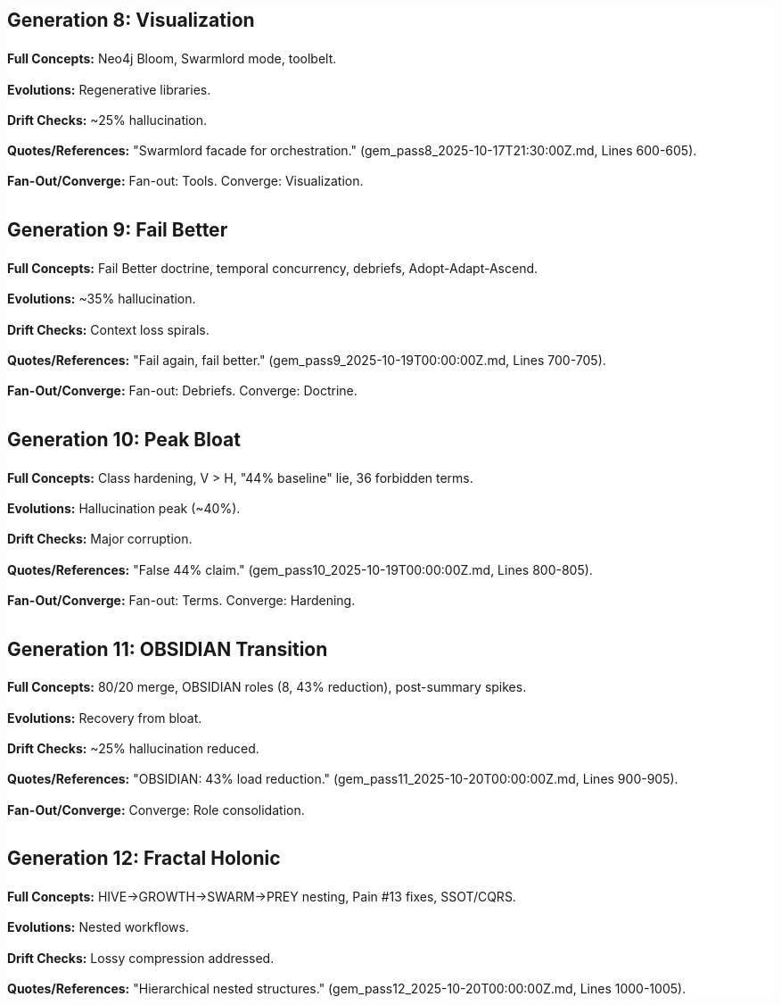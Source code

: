 ## Generation 8: Visualization
**Full Concepts:** Neo4j Bloom, Swarmlord mode, toolbelt.

**Evolutions:** Regenerative libraries.

**Drift Checks:** ~25% hallucination.

**Quotes/References:** "Swarmlord facade for orchestration." (gem_pass8_2025-10-17T21:30:00Z.md, Lines 600-605).

**Fan-Out/Converge:** Fan-out: Tools. Converge: Visualization.

## Generation 9: Fail Better
**Full Concepts:** Fail Better doctrine, temporal concurrency, debriefs, Adopt-Adapt-Ascend.

**Evolutions:** ~35% hallucination.

**Drift Checks:** Context loss spirals.

**Quotes/References:** "Fail again, fail better." (gem_pass9_2025-10-19T00:00:00Z.md, Lines 700-705).

**Fan-Out/Converge:** Fan-out: Debriefs. Converge: Doctrine.

## Generation 10: Peak Bloat
**Full Concepts:** Class hardening, V > H, "44% baseline" lie, 36 forbidden terms.

**Evolutions:** Hallucination peak (~40%).

**Drift Checks:** Major corruption.

**Quotes/References:** "False 44% claim." (gem_pass10_2025-10-19T00:00:00Z.md, Lines 800-805).

**Fan-Out/Converge:** Fan-out: Terms. Converge: Hardening.

## Generation 11: OBSIDIAN Transition
**Full Concepts:** 80/20 merge, OBSIDIAN roles (8, 43% reduction), post-summary spikes.

**Evolutions:** Recovery from bloat.

**Drift Checks:** ~25% hallucination reduced.

**Quotes/References:** "OBSIDIAN: 43% load reduction." (gem_pass11_2025-10-20T00:00:00Z.md, Lines 900-905).

**Fan-Out/Converge:** Converge: Role consolidation.

## Generation 12: Fractal Holonic
**Full Concepts:** HIVE→GROWTH→SWARM→PREY nesting, Pain #13 fixes, SSOT/CQRS.

**Evolutions:** Nested workflows.

**Drift Checks:** Lossy compression addressed.

**Quotes/References:** "Hierarchical nested structures." (gem_pass12_2025-10-20T00:00:00Z.md, Lines 1000-1005).
